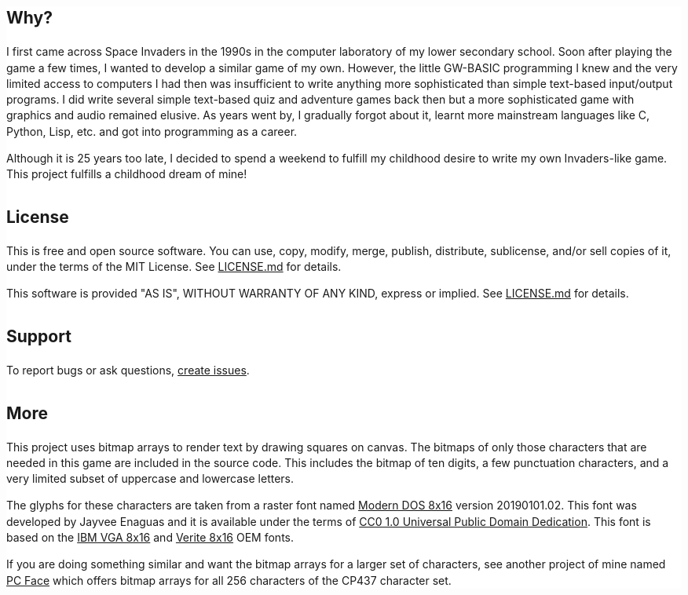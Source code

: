 
Why?
----

I first came across Space Invaders in the 1990s in the computer
laboratory of my lower secondary school. Soon after playing the game a
few times, I wanted to develop a similar game of my own. However, the
little GW-BASIC programming I knew and the very limited access to
computers I had then was insufficient to write anything more
sophisticated than simple text-based input/output programs. I did
write several simple text-based quiz and adventure games back then but
a more sophisticated game with graphics and audio remained elusive. As
years went by, I gradually forgot about it, learnt more mainstream
languages like C, Python, Lisp, etc. and got into programming as a
career.

Although it is 25 years too late, I decided to spend a weekend to
fulfill my childhood desire to write my own Invaders-like game. This
project fulfills a childhood dream of mine!


License
-------

This is free and open source software. You can use, copy, modify,
merge, publish, distribute, sublicense, and/or sell copies of it,
under the terms of the MIT License. See [LICENSE.md][L] for details.

This software is provided "AS IS", WITHOUT WARRANTY OF ANY KIND,
express or implied. See [LICENSE.md][L] for details.

[L]: LICENSE.md


Support
-------

To report bugs or ask questions, [create issues][ISSUES].

[ISSUES]: https://github.com/do360now/invaders/issues


More
----

This project uses bitmap arrays to render text by drawing squares on
canvas. The bitmaps of only those characters that are needed in this
game are included in the source code. This includes the bitmap of ten
digits, a few punctuation characters, and a very limited subset of
uppercase and lowercase letters.

The glyphs for these characters are taken from a raster font named
[Modern DOS 8x16][MDOS] version 20190101.02. This font was developed
by Jayvee Enaguas and it is available under the terms of [CC0 1.0
Universal Public Domain Dedication][CC0]. This font is based on the
[IBM VGA 8x16][VGA] and [Verite 8x16][VERITE] OEM fonts.

If you are doing something similar and want the bitmap arrays for a
larger set of characters, see another project of mine named [PC
Face](https://github.com/do360now/pcface) which offers bitmap arrays for
all 256 characters of the CP437 character set.

[MDOS]: https://www.dafont.com/modern-dos.font
[CC0]: https://creativecommons.org/publicdomain/zero/1.0/
[VGA]: https://int10h.org/oldschool-pc-fonts/fontlist/font?ibm_vga_8x16
[VERITE]: https://int10h.org/oldschool-pc-fonts/fontlist/font?verite_8x16





[IMG]: https://do360now.github.io/blob/img/invaders/invaders-v0.7.1.png
[PLAY1]: https://do360now.net/invaders.html
[PLAY2]: https://do360now.github.io/invaders.html
[PLAY3]: https://do360now.github.io/invaders/invaders.html